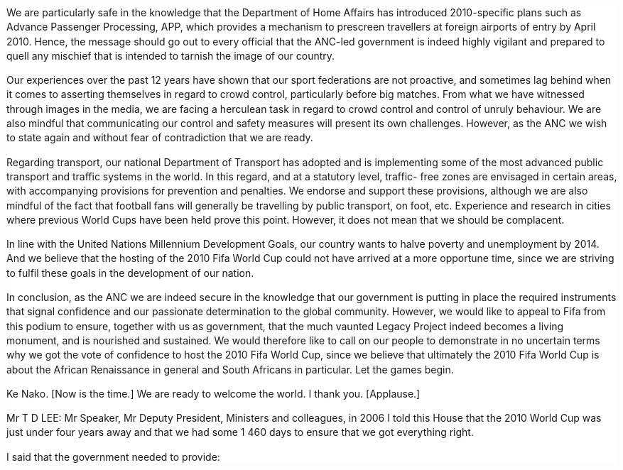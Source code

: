We are particularly safe in the knowledge that the Department of Home
Affairs has introduced 2010-specific plans such as Advance Passenger
Processing, APP, which provides a mechanism to prescreen travellers at
foreign airports of entry by April 2010. Hence, the message should go out
to every official that the ANC-led government is indeed highly vigilant and
prepared to quell any mischief that is intended to tarnish the image of our
country.

Our experiences over the past 12 years have shown that our sport
federations are not proactive, and sometimes lag behind when it comes to
asserting themselves in regard to crowd control, particularly before big
matches. From what we have witnessed through images in the media, we are
facing a herculean task in regard to crowd control and control of unruly
behaviour. We are also mindful that communicating our control and safety
measures will present its own challenges. However, as the ANC we wish to
state again and without fear of contradiction that we are ready.

Regarding transport, our national Department of Transport has adopted and
is implementing some of the most advanced public transport and traffic
systems in the world. In this regard, and at a statutory level, traffic-
free zones are envisaged in certain areas, with accompanying provisions for
prevention and penalties. We endorse and support these provisions, although
we are also mindful of the fact that football fans will generally be
travelling by public transport, on foot, etc. Experience and research in
cities where previous World Cups have been held prove this point. However,
it does not mean that we should be complacent.

In line with the United Nations Millennium Development Goals, our country
wants to halve poverty and unemployment by 2014. And we believe that the
hosting of the 2010 Fifa World Cup could not have arrived at a more
opportune time, since we are striving to fulfil these goals in the
development of our nation.

In conclusion, as the ANC we are indeed secure in the knowledge that our
government is putting in place the required instruments that signal
confidence and our passionate determination to the global community.
However, we would like to appeal to Fifa from this podium to ensure,
together with us as government, that the much vaunted Legacy Project indeed
becomes a living monument, and is nourished and sustained. We would
therefore like to call on our people to demonstrate in no uncertain terms
why we got the vote of confidence to host the 2010 Fifa World Cup, since we
believe that ultimately the 2010 Fifa World Cup is about the African
Renaissance in general and South Africans in particular. Let the games
begin.

Ke Nako. [Now is the time.] We are ready to welcome the world. I thank you.
[Applause.]

Mr T D LEE: Mr Speaker, Mr Deputy President, Ministers and colleagues, in
2006 I told this House that the 2010 World Cup was just under four years
away and that we had some 1 460 days to ensure that we got everything
right.

I said that the government needed to provide:
